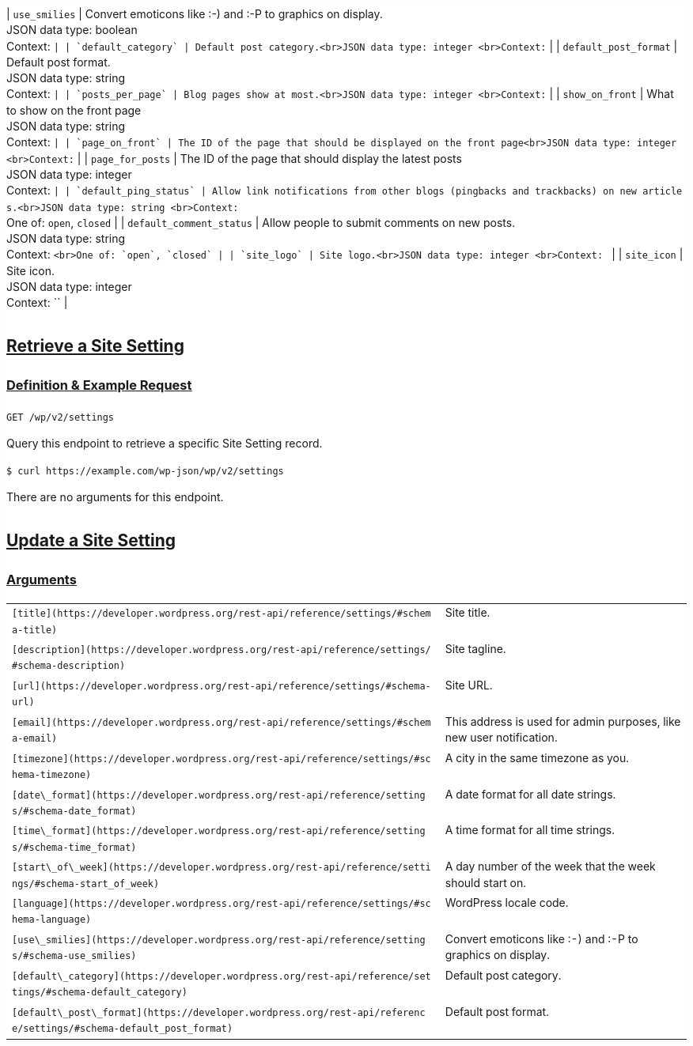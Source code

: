 | `use_smilies` | Convert emoticons like :-) and :-P to graphics on display.<br>JSON data type: boolean <br>Context: `` |
| `default_category` | Default post category.<br>JSON data type: integer <br>Context: `` |
| `default_post_format` | Default post format.<br>JSON data type: string <br>Context: `` |
| `posts_per_page` | Blog pages show at most.<br>JSON data type: integer <br>Context: `` |
| `show_on_front` | What to show on the front page<br>JSON data type: string <br>Context: `` |
| `page_on_front` | The ID of the page that should be displayed on the front page<br>JSON data type: integer <br>Context: `` |
| `page_for_posts` | The ID of the page that should display the latest posts<br>JSON data type: integer <br>Context: `` |
| `default_ping_status` | Allow link notifications from other blogs (pingbacks and trackbacks) on new articles.<br>JSON data type: string <br>Context: ``<br>One of: `open`, `closed` |
| `default_comment_status` | Allow people to submit comments on new posts.<br>JSON data type: string <br>Context: ``<br>One of: `open`, `closed` |
| `site_logo` | Site logo.<br>JSON data type: integer <br>Context: `` |
| `site_icon` | Site icon.<br>JSON data type: integer <br>Context: `` |

## [Retrieve a Site Setting](https://developer.wordpress.org/rest-api/reference/settings/\#retrieve-a-site-setting)

### [Definition & Example Request](https://developer.wordpress.org/rest-api/reference/settings/\#definition-example-request)

`GET /wp/v2/settings`

Query this endpoint to retrieve a specific Site Setting record.

`$ curl https://example.com/wp-json/wp/v2/settings`

There are no arguments for this endpoint.

## [Update a Site Setting](https://developer.wordpress.org/rest-api/reference/settings/\#update-a-site-setting)

### [Arguments](https://developer.wordpress.org/rest-api/reference/settings/\#arguments)

|     |     |
| --- | --- |
| `[title](https://developer.wordpress.org/rest-api/reference/settings/#schema-title)` | Site title. |
| `[description](https://developer.wordpress.org/rest-api/reference/settings/#schema-description)` | Site tagline. |
| `[url](https://developer.wordpress.org/rest-api/reference/settings/#schema-url)` | Site URL. |
| `[email](https://developer.wordpress.org/rest-api/reference/settings/#schema-email)` | This address is used for admin purposes, like new user notification. |
| `[timezone](https://developer.wordpress.org/rest-api/reference/settings/#schema-timezone)` | A city in the same timezone as you. |
| `[date\_format](https://developer.wordpress.org/rest-api/reference/settings/#schema-date_format)` | A date format for all date strings. |
| `[time\_format](https://developer.wordpress.org/rest-api/reference/settings/#schema-time_format)` | A time format for all time strings. |
| `[start\_of\_week](https://developer.wordpress.org/rest-api/reference/settings/#schema-start_of_week)` | A day number of the week that the week should start on. |
| `[language](https://developer.wordpress.org/rest-api/reference/settings/#schema-language)` | WordPress locale code. |
| `[use\_smilies](https://developer.wordpress.org/rest-api/reference/settings/#schema-use_smilies)` | Convert emoticons like :-) and :-P to graphics on display. |
| `[default\_category](https://developer.wordpress.org/rest-api/reference/settings/#schema-default_category)` | Default post category. |
| `[default\_post\_format](https://developer.wordpress.org/rest-api/reference/settings/#schema-default_post_format)` | Default post format. |